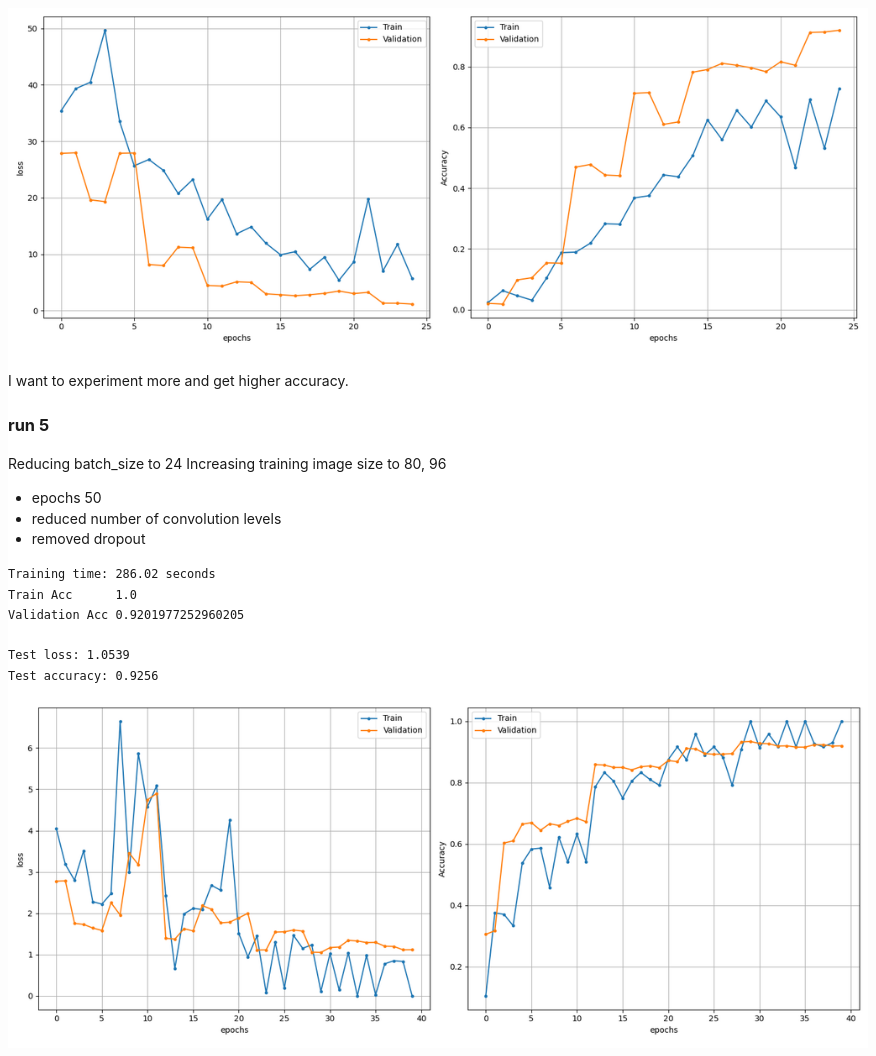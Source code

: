 ![Training History Run 4](./visualization_output/training_history_4.png)

I want to experiment more and get higher accuracy.

### run 5

Reducing batch_size to 24
Increasing training image size to 80, 96
- epochs 50
- reduced number of convolution levels
- removed dropout

```
Training time: 286.02 seconds
Train Acc      1.0
Validation Acc 0.9201977252960205

Test loss: 1.0539
Test accuracy: 0.9256
```

![Training History Run 5](./visualization_output/training_history_5.png)
